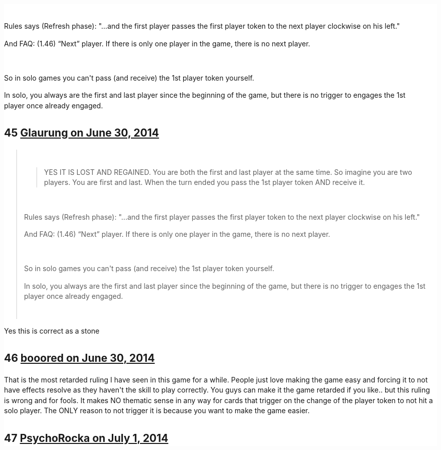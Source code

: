  

Rules says (Refresh phase): "...and the first player passes the first player token to the next player clockwise on his left."

And FAQ: (1.46) “Next” player. If there is only one player in the game, there is no next player.

 

So in solo games you can't pass (and receive) the 1st player token yourself.

In solo, you always are the first and last player since the beginning of the game, but there is no trigger to engages the 1st player once already engaged.

## 45 [Glaurung on June 30, 2014](https://community.fantasyflightgames.com/topic/109452-full-dunland-trap-spoilers/?do=findComment&comment=1138412)

>  
> 
> > YES IT IS LOST AND REGAINED. You are both the first and last player at the same time. So imagine you are two players. You are first and last. When the turn ended you pass the 1st player token AND receive it.
> 
>  
> 
> Rules says (Refresh phase): "...and the first player passes the first player token to the next player clockwise on his left."
> 
> And FAQ: (1.46) “Next” player. If there is only one player in the game, there is no next player.
> 
>  
> 
> So in solo games you can't pass (and receive) the 1st player token yourself.
> 
> In solo, you always are the first and last player since the beginning of the game, but there is no trigger to engages the 1st player once already engaged.
> 
>  

Yes this is correct as a stone

## 46 [booored on June 30, 2014](https://community.fantasyflightgames.com/topic/109452-full-dunland-trap-spoilers/?do=findComment&comment=1138976)

That is the most retarded ruling I have seen in this game for a while. People just love making the game easy and forcing it to not have effects resolve as they haven't the skill to play correctly. You guys can make it the game retarded if you like.. but this ruling is wrong and for fools. It makes NO thematic sense in any way for cards that trigger on the change of the player token to not hit a solo player. The ONLY reason to not trigger it is because you want to make the game easier.

## 47 [PsychoRocka on July 1, 2014](https://community.fantasyflightgames.com/topic/109452-full-dunland-trap-spoilers/?do=findComment&comment=1139001)
